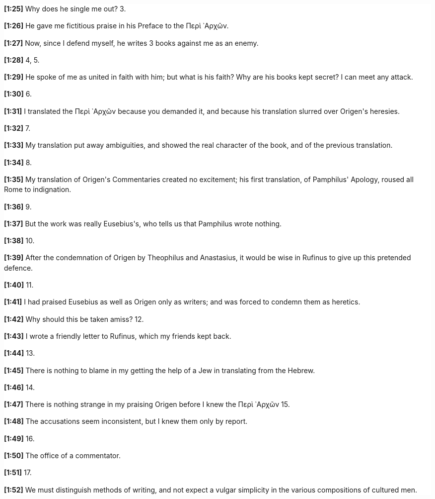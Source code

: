 **[1:25]** Why does he single me out?  3.

**[1:26]** He gave me fictitious praise in his Preface to the Περὶ ᾽Αρχῶν.

**[1:27]** Now, since I defend myself, he writes 3 books against me as an enemy.

**[1:28]** 4, 5.

**[1:29]** He spoke of me as united in faith with him; but what is his faith? Why are his books kept secret? I can meet any attack.

**[1:30]** 6.

**[1:31]** I translated the Περὶ ᾽Αρχῶν because you demanded it, and because his translation slurred over Origen's heresies.

**[1:32]** 7.

**[1:33]** My translation put away ambiguities, and showed the real character of the book, and of the previous translation.

**[1:34]** 8.

**[1:35]** My translation of Origen's Commentaries created no excitement; his first translation, of Pamphilus' Apology, roused all Rome to indignation.

**[1:36]** 9.

**[1:37]** But the work was really Eusebius's, who tells us that Pamphilus wrote nothing.

**[1:38]** 10.

**[1:39]** After the condemnation of Origen by Theophilus and Anastasius, it would be wise in Rufinus to give up this pretended defence.

**[1:40]** 11.

**[1:41]** I had praised Eusebius as well as Origen only as writers; and was forced to condemn them as heretics.

**[1:42]** Why should this be taken amiss?  12.

**[1:43]** I wrote a friendly letter to Rufinus, which my friends kept back.

**[1:44]** 13.

**[1:45]** There is nothing to blame in my getting the help of a Jew in translating from the Hebrew.

**[1:46]** 14.

**[1:47]** There is nothing strange in my praising Origen before I knew the Περὶ ᾽Αρχῶν  15.

**[1:48]** The accusations seem inconsistent, but I knew them only by report.

**[1:49]** 16.

**[1:50]** The office of a commentator.

**[1:51]** 17.

**[1:52]** We must distinguish methods of writing, and not expect a vulgar simplicity in the various compositions of cultured men.
